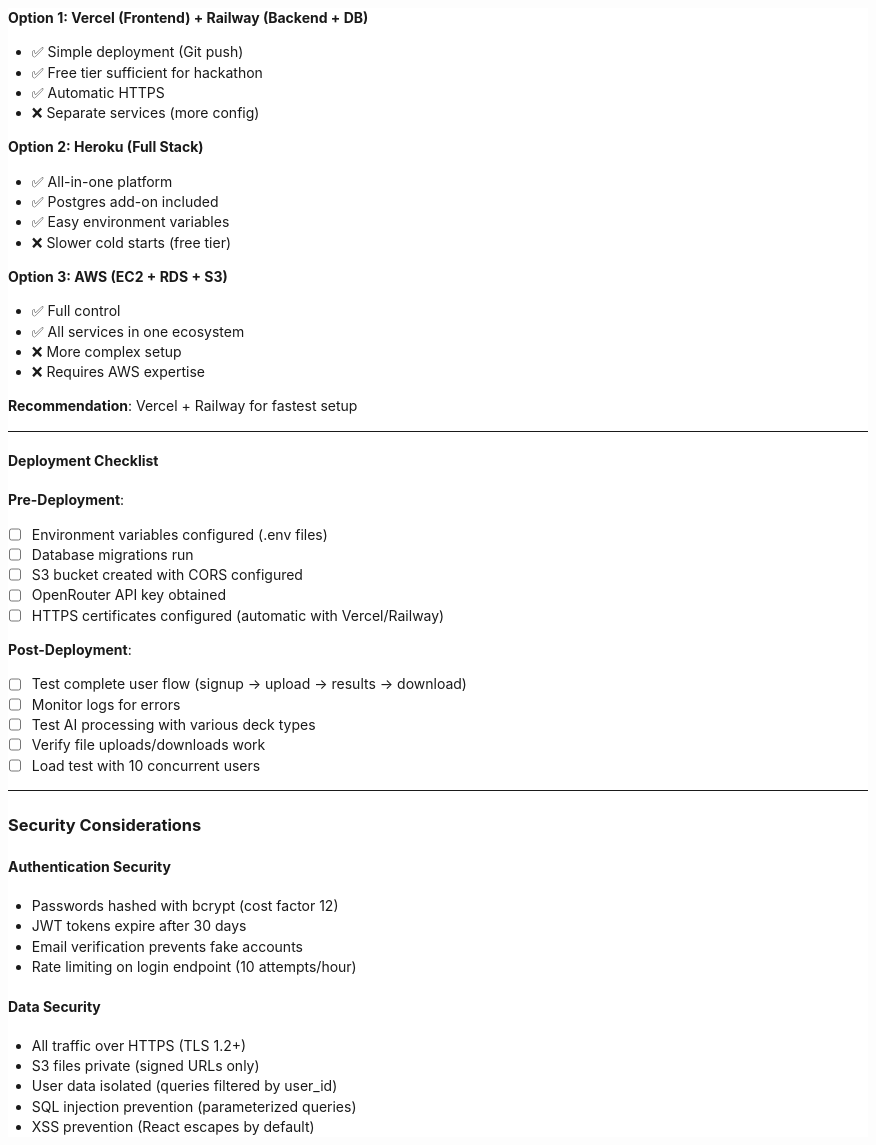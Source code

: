 **Option 1: Vercel (Frontend) + Railway (Backend + DB)**
- ✅ Simple deployment (Git push)
- ✅ Free tier sufficient for hackathon
- ✅ Automatic HTTPS
- ❌ Separate services (more config)

**Option 2: Heroku (Full Stack)**
- ✅ All-in-one platform
- ✅ Postgres add-on included
- ✅ Easy environment variables
- ❌ Slower cold starts (free tier)

**Option 3: AWS (EC2 + RDS + S3)**
- ✅ Full control
- ✅ All services in one ecosystem
- ❌ More complex setup
- ❌ Requires AWS expertise

**Recommendation**: Vercel + Railway for fastest setup

---

#### Deployment Checklist

**Pre-Deployment**:
- [ ] Environment variables configured (.env files)
- [ ] Database migrations run
- [ ] S3 bucket created with CORS configured
- [ ] OpenRouter API key obtained
- [ ] HTTPS certificates configured (automatic with Vercel/Railway)

**Post-Deployment**:
- [ ] Test complete user flow (signup → upload → results → download)
- [ ] Monitor logs for errors
- [ ] Test AI processing with various deck types
- [ ] Verify file uploads/downloads work
- [ ] Load test with 10 concurrent users

---

### Security Considerations

#### Authentication Security
- Passwords hashed with bcrypt (cost factor 12)
- JWT tokens expire after 30 days
- Email verification prevents fake accounts
- Rate limiting on login endpoint (10 attempts/hour)

#### Data Security
- All traffic over HTTPS (TLS 1.2+)
- S3 files private (signed URLs only)
- User data isolated (queries filtered by user_id)
- SQL injection prevention (parameterized queries)
- XSS prevention (React escapes by default)
